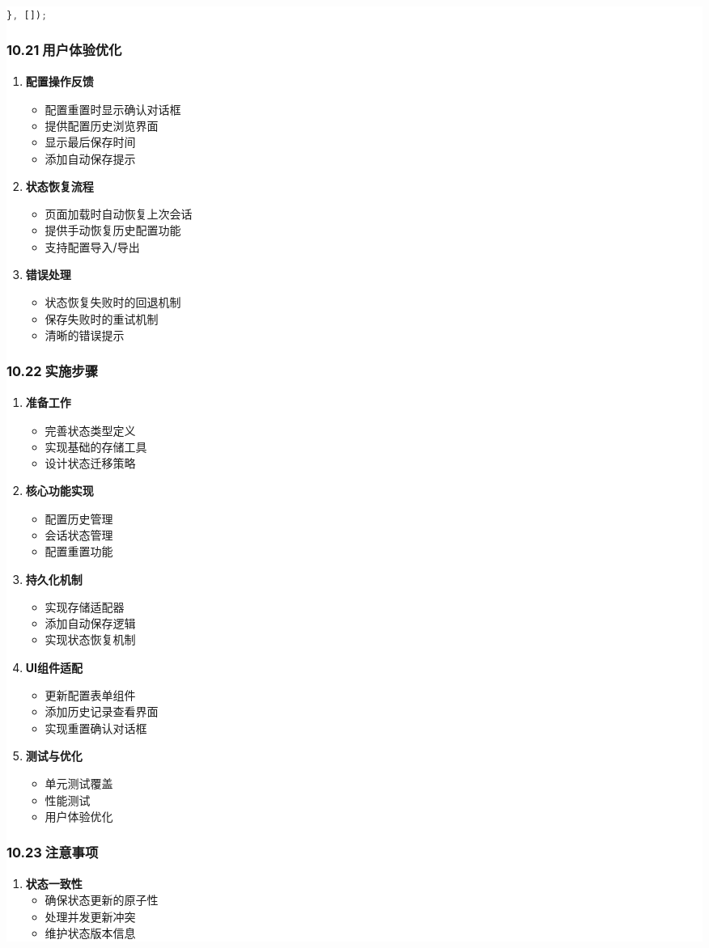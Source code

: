 ```typescript
}, []);
```

### 10.21 用户体验优化

1. **配置操作反馈**
   - 配置重置时显示确认对话框
   - 提供配置历史浏览界面
   - 显示最后保存时间
   - 添加自动保存提示

2. **状态恢复流程**
   - 页面加载时自动恢复上次会话
   - 提供手动恢复历史配置功能
   - 支持配置导入/导出

3. **错误处理**
   - 状态恢复失败时的回退机制
   - 保存失败时的重试机制
   - 清晰的错误提示

### 10.22 实施步骤

1. **准备工作**
   - 完善状态类型定义
   - 实现基础的存储工具
   - 设计状态迁移策略

2. **核心功能实现**
   - 配置历史管理
   - 会话状态管理
   - 配置重置功能

3. **持久化机制**
   - 实现存储适配器
   - 添加自动保存逻辑
   - 实现状态恢复机制

4. **UI组件适配**
   - 更新配置表单组件
   - 添加历史记录查看界面
   - 实现重置确认对话框

5. **测试与优化**
   - 单元测试覆盖
   - 性能测试
   - 用户体验优化

### 10.23 注意事项

1. **状态一致性**
   - 确保状态更新的原子性
   - 处理并发更新冲突
   - 维护状态版本信息
